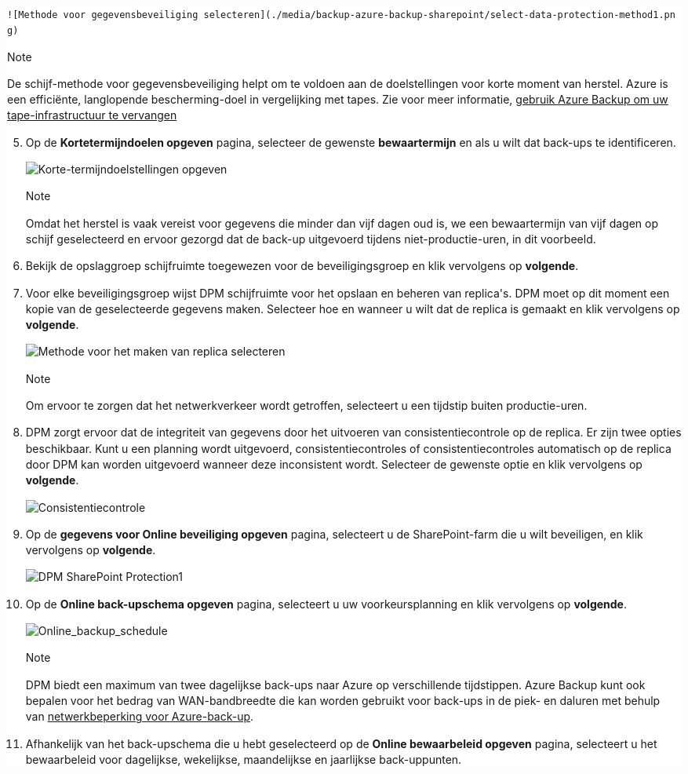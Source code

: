     ![Methode voor gegevensbeveiliging selecteren](./media/backup-azure-backup-sharepoint/select-data-protection-method1.png)

   > [!NOTE]
   > De schijf-methode voor gegevensbeveiliging helpt om te voldoen aan de doelstellingen voor korte moment van herstel. Azure is een efficiënte, langlopende bescherming-doel in vergelijking met tapes. Zie voor meer informatie, [gebruik Azure Backup om uw tape-infrastructuur te vervangen](https://azure.microsoft.com/documentation/articles/backup-azure-backup-cloud-as-tape/)
   >
   >
5. Op de **Kortetermijndoelen opgeven** pagina, selecteer de gewenste **bewaartermijn** en als u wilt dat back-ups te identificeren.

    ![Korte-termijndoelstellingen opgeven](./media/backup-azure-backup-sharepoint/specify-short-term-goals2.png)

   > [!NOTE]
   > Omdat het herstel is vaak vereist voor gegevens die minder dan vijf dagen oud is, we een bewaartermijn van vijf dagen op schijf geselecteerd en ervoor gezorgd dat de back-up uitgevoerd tijdens niet-productie-uren, in dit voorbeeld.
   >
   >
6. Bekijk de opslaggroep schijfruimte toegewezen voor de beveiligingsgroep en klik vervolgens op **volgende**.
7. Voor elke beveiligingsgroep wijst DPM schijfruimte voor het opslaan en beheren van replica's. DPM moet op dit moment een kopie van de geselecteerde gegevens maken. Selecteer hoe en wanneer u wilt dat de replica is gemaakt en klik vervolgens op **volgende**.

    ![Methode voor het maken van replica selecteren](./media/backup-azure-backup-sharepoint/choose-replica-creation-method.png)

   > [!NOTE]
   > Om ervoor te zorgen dat het netwerkverkeer wordt getroffen, selecteert u een tijdstip buiten productie-uren.
   >
   >
8. DPM zorgt ervoor dat de integriteit van gegevens door het uitvoeren van consistentiecontrole op de replica. Er zijn twee opties beschikbaar. Kunt u een planning wordt uitgevoerd, consistentiecontroles of consistentiecontroles automatisch op de replica door DPM kan worden uitgevoerd wanneer deze inconsistent wordt. Selecteer de gewenste optie en klik vervolgens op **volgende**.

    ![Consistentiecontrole](./media/backup-azure-backup-sharepoint/consistency-check.png)
9. Op de **gegevens voor Online beveiliging opgeven** pagina, selecteert u de SharePoint-farm die u wilt beveiligen, en klik vervolgens op **volgende**.

    ![DPM SharePoint Protection1](./media/backup-azure-backup-sharepoint/select-online-protection1.png)
10. Op de **Online back-upschema opgeven** pagina, selecteert u uw voorkeursplanning en klik vervolgens op **volgende**.

    ![Online_backup_schedule](./media/backup-azure-backup-sharepoint/specify-online-backup-schedule.png)

    > [!NOTE]
    > DPM biedt een maximum van twee dagelijkse back-ups naar Azure op verschillende tijdstippen. Azure Backup kunt ook bepalen voor het bedrag van WAN-bandbreedte die kan worden gebruikt voor back-ups in de piek- en daluren met behulp van [netwerkbeperking voor Azure-back-up](https://azure.microsoft.com/documentation/articles/backup-configure-vault/#enable-network-throttling).
    >
    >
11. Afhankelijk van het back-upschema die u hebt geselecteerd op de **Online bewaarbeleid opgeven** pagina, selecteert u het bewaarbeleid voor dagelijkse, wekelijkse, maandelijkse en jaarlijkse back-uppunten.
